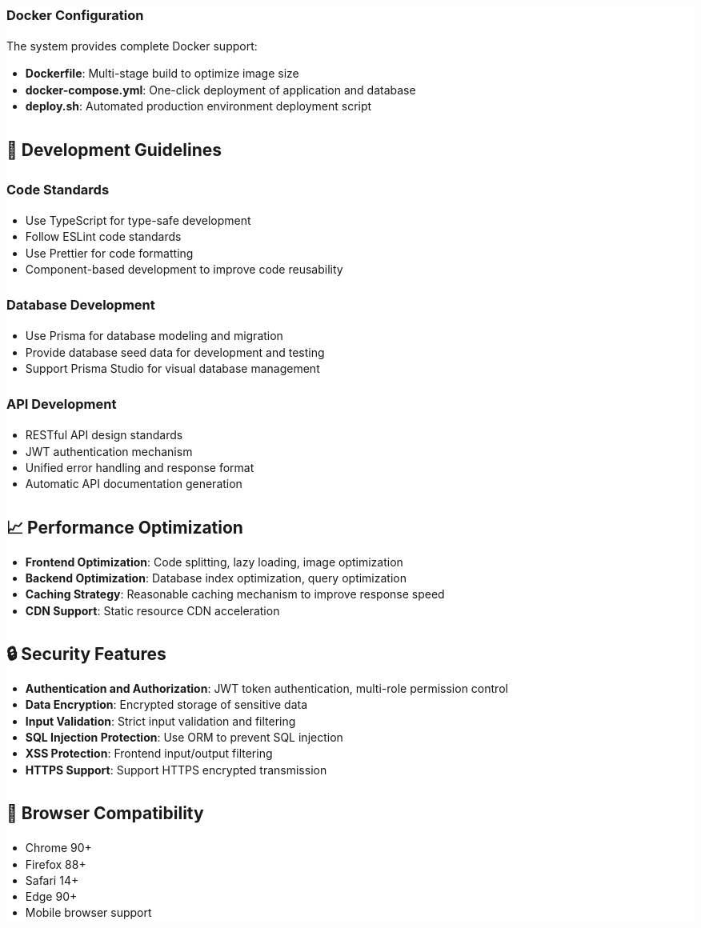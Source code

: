 ### Docker Configuration

The system provides complete Docker support:
- **Dockerfile**: Multi-stage build to optimize image size
- **docker-compose.yml**: One-click deployment of application and database
- **deploy.sh**: Automated production environment deployment script

## 🧪 Development Guidelines

### Code Standards
- Use TypeScript for type-safe development
- Follow ESLint code standards
- Use Prettier for code formatting
- Component-based development to improve code reusability

### Database Development
- Use Prisma for database modeling and migration
- Provide database seed data for development and testing
- Support Prisma Studio for visual database management

### API Development
- RESTful API design standards
- JWT authentication mechanism
- Unified error handling and response format
- Automatic API documentation generation

## 📈 Performance Optimization

- **Frontend Optimization**: Code splitting, lazy loading, image optimization
- **Backend Optimization**: Database index optimization, query optimization
- **Caching Strategy**: Reasonable caching mechanism to improve response speed
- **CDN Support**: Static resource CDN acceleration

## 🔒 Security Features

- **Authentication and Authorization**: JWT token authentication, multi-role permission control
- **Data Encryption**: Encrypted storage of sensitive data
- **Input Validation**: Strict input validation and filtering
- **SQL Injection Protection**: Use ORM to prevent SQL injection
- **XSS Protection**: Frontend input/output filtering
- **HTTPS Support**: Support HTTPS encrypted transmission

## 📱 Browser Compatibility

- Chrome 90+
- Firefox 88+
- Safari 14+
- Edge 90+
- Mobile browser support
